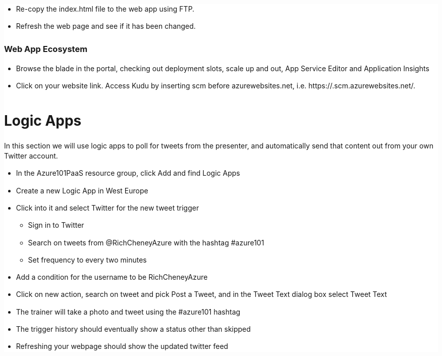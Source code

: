 * Re-copy the index.html file to the web app using FTP.

* Refresh the web page and see if it has been changed.

### Web App Ecosystem

* Browse the blade in the portal, checking out deployment slots, scale up and out, App Service Editor and Application Insights

* Click on your website link. Access Kudu by inserting scm before azurewebsites.net, i.e. https://<website>.scm.azurewebsites.net/.


Logic Apps
==========

In this section we will use logic apps to poll for tweets from the
presenter, and automatically send that content out from your own Twitter
account.

-   In the Azure101PaaS resource group, click Add and find Logic Apps

-   Create a new Logic App in West Europe

-   Click into it and select Twitter for the new tweet trigger

    -   Sign in to Twitter

    -   Search on tweets from @RichCheneyAzure with the hashtag
        \#azure101

    -   Set frequency to every two minutes

-   Add a condition for the username to be RichCheneyAzure

-   Click on new action, search on tweet and pick Post a Tweet, and in
    the Tweet Text dialog box select Tweet Text

-   The trainer will take a photo and tweet using the \#azure101 hashtag

-   The trigger history should eventually show a status other than
    skipped

-   Refreshing your webpage should show the updated twitter feed
